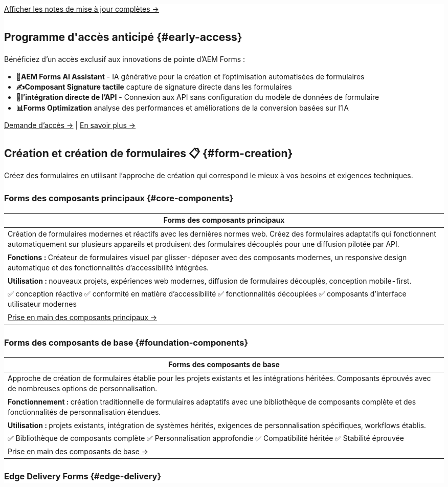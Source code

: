 [Afficher les notes de mise à jour complètes →](/help/release-notes/release-notes-cloud/release-notes-current.md#forms)

## Programme d&#39;accès anticipé {#early-access}

Bénéficiez d’un accès exclusif aux innovations de pointe d’AEM Forms :

- **🤖AEM Forms AI Assistant** - IA générative pour la création et l’optimisation automatisées de formulaires
- **✍️Composant Signature tactile** capture de signature directe dans les formulaires
- **🔗l’intégration directe de l’API** - Connexion aux API sans configuration du modèle de données de formulaire
- **📊Forms Optimization** analyse des performances et améliorations de la conversion basées sur l’IA

[Demande d’accès →](mailto:aem-forms-ea@adobe.com) | [En savoir plus →](/help/forms/early-access-ea-features.md)

## Création et création de formulaires 📋 {#form-creation}

Créez des formulaires en utilisant l’approche de création qui correspond le mieux à vos besoins et exigences techniques.

### Forms des composants principaux {#core-components}

| **Forms des composants principaux** |
|---|
| Création de formulaires modernes et réactifs avec les dernières normes web. Créez des formulaires adaptatifs qui fonctionnent automatiquement sur plusieurs appareils et produisent des formulaires découplés pour une diffusion pilotée par API. |
| **Fonctions :** Créateur de formulaires visuel par glisser-déposer avec des composants modernes, un responsive design automatique et des fonctionnalités d’accessibilité intégrées. |
| **Utilisation :** nouveaux projets, expériences web modernes, diffusion de formulaires découplés, conception mobile-first. |
| ✅ conception réactive ✅ conformité en matière d’accessibilité ✅ fonctionnalités découplées ✅ composants d’interface utilisateur modernes |
| [Prise en main des composants principaux →](/help/forms/creating-adaptive-form-core-components.md) |

### Forms des composants de base {#foundation-components}

| **Forms des composants de base** |
|---|
| Approche de création de formulaires établie pour les projets existants et les intégrations héritées. Composants éprouvés avec de nombreuses options de personnalisation. |
| **Fonctionnement :** création traditionnelle de formulaires adaptatifs avec une bibliothèque de composants complète et des fonctionnalités de personnalisation étendues. |
| **Utilisation :** projets existants, intégration de systèmes hérités, exigences de personnalisation spécifiques, workflows établis. |
| ✅ Bibliothèque de composants complète ✅ Personnalisation approfondie ✅ Compatibilité héritée ✅ Stabilité éprouvée |
| [Prise en main des composants de base →](/help/forms/creating-adaptive-form.md) |

### Edge Delivery Forms {#edge-delivery}
